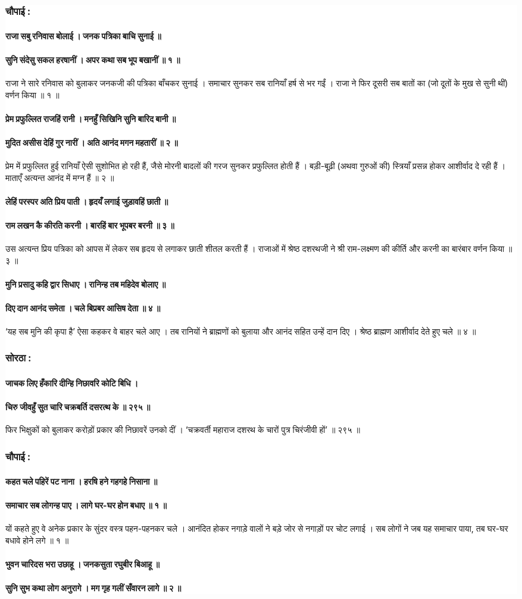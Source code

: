 ### चौपाई :

#### राजा सबु रनिवास बोलाई । जनक पत्रिका बाचि सुनाई ॥
#### सुनि संदेसु सकल हरषानीं । अपर कथा सब भूप बखानीं ॥ १ ॥

राजा ने सारे रनिवास को बुलाकर जनकजी की पत्रिका बाँचकर सुनाई । समाचार सुनकर सब रानियाँ हर्ष से भर गईं । राजा ने फिर दूसरी सब बातों का (जो दूतों के मुख से सुनी थीं) वर्णन किया ॥ १ ॥

#### प्रेम प्रफुल्लित राजहिं रानी । मनहुँ सिखिनि सुनि बारिद बानी ॥
#### मुदित असीस देहिं गुर नारीं । अति आनंद मगन महतारीं ॥ २ ॥

प्रेम में प्रफुल्लित हुई रानियाँ ऐसी सुशोभित हो रही हैं, जैसे मोरनी बादलों की गरज सुनकर प्रफुल्लित होती हैं । बड़ी-बूढ़ी (अथवा गुरुओं की) स्त्रियाँ प्रसन्न होकर आशीर्वाद दे रही हैं । माताएँ अत्यन्त आनंद में मग्न हैं ॥ २ ॥

#### लेहिं परस्पर अति प्रिय पाती । हृदयँ लगाई जुड़ावहिं छाती ॥
#### राम लखन कै कीरति करनी । बारहिं बार भूपबर बरनी ॥ ३ ॥

उस अत्यन्त प्रिय पत्रिका को आपस में लेकर सब हृदय से लगाकर छाती शीतल करती हैं । राजाओं में श्रेष्ठ दशरथजी ने श्री राम-लक्ष्मण की कीर्ति और करनी का बारंबार वर्णन किया ॥ ३ ॥

#### मुनि प्रसादु कहि द्वार सिधाए । रानिन्ह तब महिदेव बोलाए ॥
#### दिए दान आनंद समेता । चले बिप्रबर आसिष देता ॥ ४ ॥

‘यह सब मुनि की कृपा है’ ऐसा कहकर वे बाहर चले आए । तब रानियों ने ब्राह्मणों को बुलाया और आनंद सहित उन्हें दान दिए । श्रेष्ठ ब्राह्मण आशीर्वाद देते हुए चले ॥ ४ ॥

### सोरठा :

#### जाचक लिए हँकारि दीन्हि निछावरि कोटि बिधि ।
#### चिरु जीवहुँ सुत चारि चक्रबर्ति दसरत्थ के ॥ २९५ ॥

फिर भिक्षुकों को बुलाकर करोड़ों प्रकार की निछावरें उनको दीं । ‘चक्रवर्ती महाराज दशरथ के चारों पुत्र चिरंजीवी हों’ ॥ २९५ ॥

### चौपाई :

#### कहत चले पहिरें पट नाना । हरषि हने गहगहे निसाना ॥
#### समाचार सब लोगन्ह पाए । लागे घर-घर होन बधाए ॥ १ ॥

यों कहते हुए वे अनेक प्रकार के सुंदर वस्त्र पहन-पहनकर चले । आनंदित होकर नगाड़े वालों ने बड़े जोर से नगाड़ों पर चोट लगाई । सब लोगों ने जब यह समाचार पाया, तब घर-घर बधावे होने लगे ॥ १ ॥

#### भुवन चारिदस भरा उछाहू । जनकसुता रघुबीर बिआहू ॥
#### सुनि सुभ कथा लोग अनुरागे । मग गृह गलीं सँवारन लागे ॥ २ ॥
